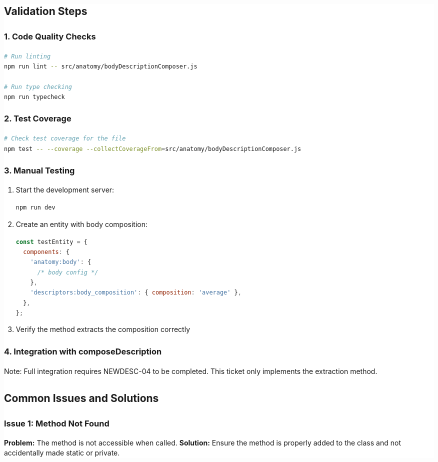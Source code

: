 ```javascript
```

## Validation Steps

### 1. Code Quality Checks

```bash
# Run linting
npm run lint -- src/anatomy/bodyDescriptionComposer.js

# Run type checking
npm run typecheck
```

### 2. Test Coverage

```bash
# Check test coverage for the file
npm test -- --coverage --collectCoverageFrom=src/anatomy/bodyDescriptionComposer.js
```

### 3. Manual Testing

1. Start the development server:

   ```bash
   npm run dev
   ```

2. Create an entity with body composition:

   ```javascript
   const testEntity = {
     components: {
       'anatomy:body': {
         /* body config */
       },
       'descriptors:body_composition': { composition: 'average' },
     },
   };
   ```

3. Verify the method extracts the composition correctly

### 4. Integration with composeDescription

Note: Full integration requires NEWDESC-04 to be completed. This ticket only implements the extraction method.

## Common Issues and Solutions

### Issue 1: Method Not Found

**Problem:** The method is not accessible when called.
**Solution:** Ensure the method is properly added to the class and not accidentally made static or private.
